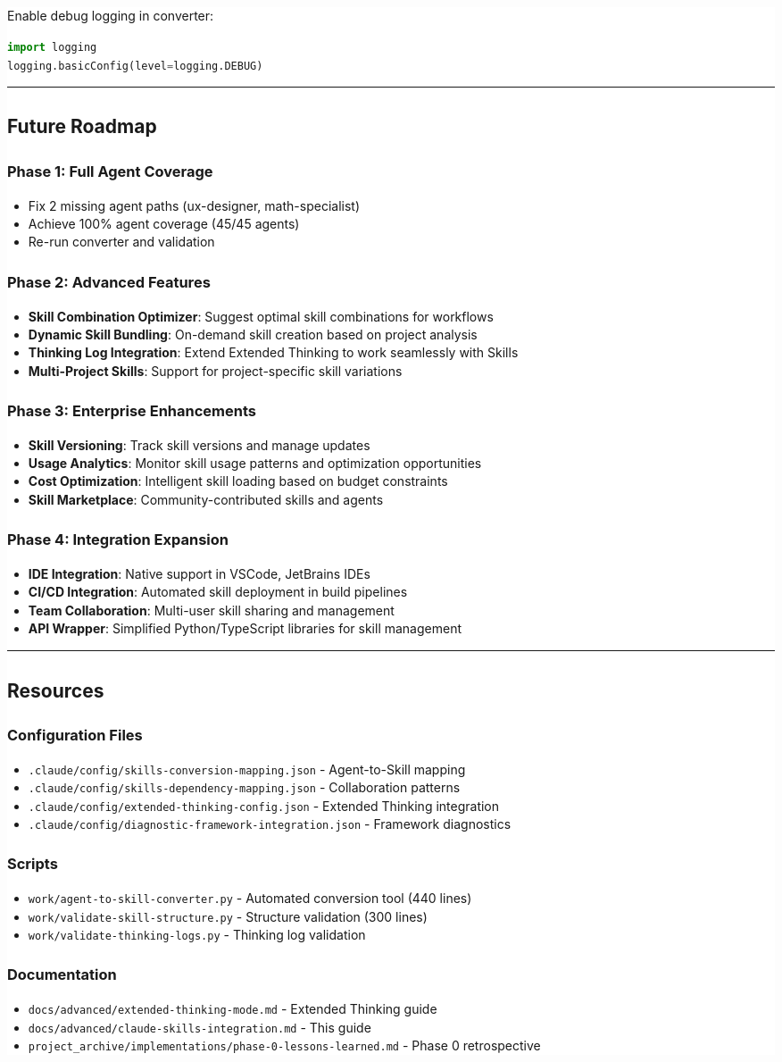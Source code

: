 Enable debug logging in converter:

```python
import logging
logging.basicConfig(level=logging.DEBUG)
```

---

## Future Roadmap

### Phase 1: Full Agent Coverage
- Fix 2 missing agent paths (ux-designer, math-specialist)
- Achieve 100% agent coverage (45/45 agents)
- Re-run converter and validation

### Phase 2: Advanced Features
- **Skill Combination Optimizer**: Suggest optimal skill combinations for workflows
- **Dynamic Skill Bundling**: On-demand skill creation based on project analysis
- **Thinking Log Integration**: Extend Extended Thinking to work seamlessly with Skills
- **Multi-Project Skills**: Support for project-specific skill variations

### Phase 3: Enterprise Enhancements
- **Skill Versioning**: Track skill versions and manage updates
- **Usage Analytics**: Monitor skill usage patterns and optimization opportunities
- **Cost Optimization**: Intelligent skill loading based on budget constraints
- **Skill Marketplace**: Community-contributed skills and agents

### Phase 4: Integration Expansion
- **IDE Integration**: Native support in VSCode, JetBrains IDEs
- **CI/CD Integration**: Automated skill deployment in build pipelines
- **Team Collaboration**: Multi-user skill sharing and management
- **API Wrapper**: Simplified Python/TypeScript libraries for skill management

---

## Resources

### Configuration Files
- `.claude/config/skills-conversion-mapping.json` - Agent-to-Skill mapping
- `.claude/config/skills-dependency-mapping.json` - Collaboration patterns
- `.claude/config/extended-thinking-config.json` - Extended Thinking integration
- `.claude/config/diagnostic-framework-integration.json` - Framework diagnostics

### Scripts
- `work/agent-to-skill-converter.py` - Automated conversion tool (440 lines)
- `work/validate-skill-structure.py` - Structure validation (300 lines)
- `work/validate-thinking-logs.py` - Thinking log validation

### Documentation
- `docs/advanced/extended-thinking-mode.md` - Extended Thinking guide
- `docs/advanced/claude-skills-integration.md` - This guide
- `project_archive/implementations/phase-0-lessons-learned.md` - Phase 0 retrospective
